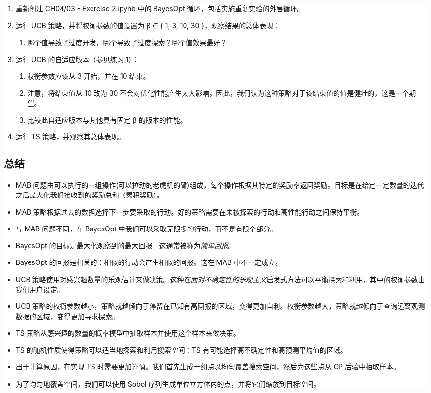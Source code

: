 1.  重新创建 CH04/03 - Exercise 2.ipynb 中的 BayesOpt 循环，包括实施重复实验的外层循环。

1.  运行 UCB 策略，并将权衡参数的值设置为 β ∈ { 1, 3, 10, 30 }，观察结果的总体表现：

    1.  哪个值导致了过度开发，哪个导致了过度探索？哪个值效果最好？

1.  运行 UCB 的自适应版本（参见练习 1）：

    1.  权衡参数应该从 3 开始，并在 10 结束。

    1.  注意，将结束值从 10 改为 30 不会对优化性能产生太大影响。因此，我们认为这种策略对于该结束值的值是健壮的，这是一个期望。

    1.  比较此自适应版本与其他具有固定 β 的版本的性能。

1.  运行 TS 策略，并观察其总体表现。

## 总结

+   MAB 问题由可以执行的一组操作(可以拉动的老虎机的臂)组成，每个操作根据其特定的奖励率返回奖励。目标是在给定一定数量的迭代之后最大化我们接收到的奖励总和（累积奖励）。

+   MAB 策略根据过去的数据选择下一步要采取的行动。好的策略需要在未被探索的行动和高性能行动之间保持平衡。

+   与 MAB 问题不同，在 BayesOpt 中我们可以采取无限多的行动，而不是有限个部分。

+   BayesOpt 的目标是最大化观察到的最大回报，这通常被称为*简单回报*。

+   BayesOpt 的回报是相关的：相似的行动会产生相似的回报。这在 MAB 中不一定成立。

+   UCB 策略使用对感兴趣数量的乐观估计来做决策。这种*在面对不确定性的乐观主义*启发式方法可以平衡探索和利用，其中的权衡参数由我们用户设定。

+   UCB 策略的权衡参数越小，策略就越倾向于停留在已知有高回报的区域，变得更加自利。权衡参数越大，策略就越倾向于查询远离观测数据的区域，变得更加寻求探索。

+   TS 策略从感兴趣的数量的概率模型中抽取样本并使用这个样本来做决策。

+   TS 的随机性质使得策略可以适当地探索和利用搜索空间：TS 有可能选择高不确定性和高预测平均值的区域。

+   出于计算原因，在实现 TS 时需要更加谨慎。我们首先生成一组点以均匀覆盖搜索空间，然后为这些点从 GP 后验中抽取样本。

+   为了均匀地覆盖空间，我们可以使用 Sobol 序列生成单位立方体内的点，并将它们缩放到目标空间。
